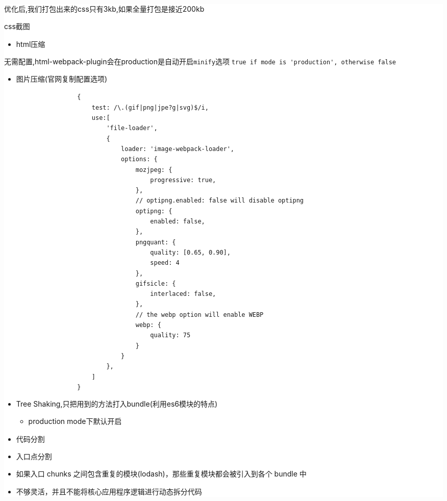 优化后,我们打包出来的css只有3kb,如果全量打包是接近200kb

css截图


- html压缩

无需配置,html-webpack-plugin会在production是自动开启`minify`选项
`true if mode is 'production', otherwise false`


 - 图片压缩(官网复制配置选项)

```
                    {
                        test: /\.(gif|png|jpe?g|svg)$/i,
                        use:[
                            'file-loader',
                            {
                                loader: 'image-webpack-loader',
                                options: {
                                    mozjpeg: {
                                        progressive: true,
                                    },
                                    // optipng.enabled: false will disable optipng
                                    optipng: {
                                        enabled: false,
                                    },
                                    pngquant: {
                                        quality: [0.65, 0.90],
                                        speed: 4
                                    },
                                    gifsicle: {
                                        interlaced: false,
                                    },
                                    // the webp option will enable WEBP
                                    webp: {
                                        quality: 75
                                    }
                                }
                            },
                        ]
                    }
```

- Tree Shaking,只把用到的方法打入bundle(利用es6模块的特点)
    - production mode下默认开启
    

- 代码分割


- 入口点分割 

 - 如果入口 chunks 之间包含重复的模块(lodash)，那些重复模块都会被引入到各个 bundle 中
 - 不够灵活，并且不能将核心应用程序逻辑进行动态拆分代码

